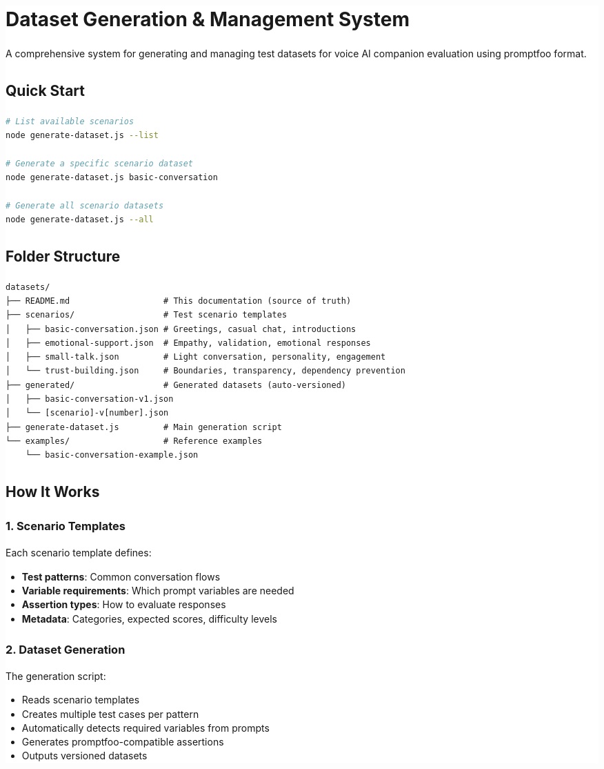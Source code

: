 # Dataset Generation & Management System

A comprehensive system for generating and managing test datasets for voice AI companion evaluation using promptfoo format.

## Quick Start

```bash
# List available scenarios
node generate-dataset.js --list

# Generate a specific scenario dataset
node generate-dataset.js basic-conversation

# Generate all scenario datasets
node generate-dataset.js --all
```

## Folder Structure

```
datasets/
├── README.md                   # This documentation (source of truth)
├── scenarios/                  # Test scenario templates
│   ├── basic-conversation.json # Greetings, casual chat, introductions
│   ├── emotional-support.json  # Empathy, validation, emotional responses
│   ├── small-talk.json         # Light conversation, personality, engagement
│   └── trust-building.json     # Boundaries, transparency, dependency prevention
├── generated/                  # Generated datasets (auto-versioned)
│   ├── basic-conversation-v1.json
│   └── [scenario]-v[number].json
├── generate-dataset.js         # Main generation script
└── examples/                   # Reference examples
    └── basic-conversation-example.json
```

## How It Works

### 1. Scenario Templates
Each scenario template defines:
- **Test patterns**: Common conversation flows
- **Variable requirements**: Which prompt variables are needed
- **Assertion types**: How to evaluate responses
- **Metadata**: Categories, expected scores, difficulty levels

### 2. Dataset Generation
The generation script:
- Reads scenario templates
- Creates multiple test cases per pattern
- Automatically detects required variables from prompts
- Generates promptfoo-compatible assertions
- Outputs versioned datasets

